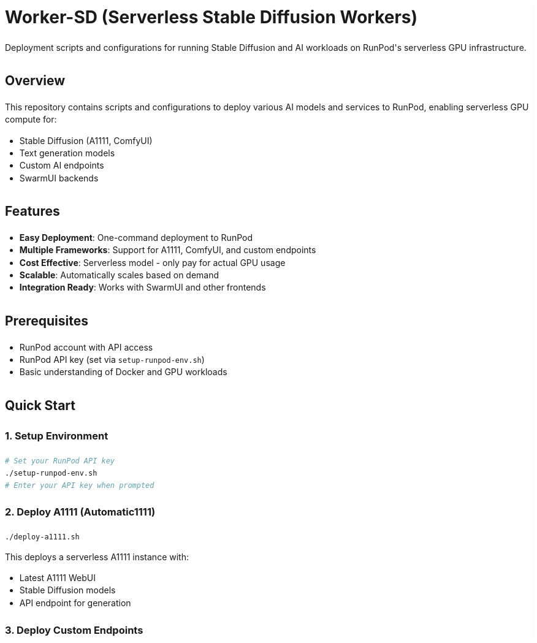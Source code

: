 # Worker-SD (Serverless Stable Diffusion Workers)

Deployment scripts and configurations for running Stable Diffusion and AI workloads on RunPod's serverless GPU infrastructure.

## Overview

This repository contains scripts and configurations to deploy various AI models and services to RunPod, enabling serverless GPU compute for:
- Stable Diffusion (A1111, ComfyUI)
- Text generation models
- Custom AI endpoints
- SwarmUI backends

## Features

- **Easy Deployment**: One-command deployment to RunPod
- **Multiple Frameworks**: Support for A1111, ComfyUI, and custom endpoints
- **Cost Effective**: Serverless model - only pay for actual GPU usage
- **Scalable**: Automatically scales based on demand
- **Integration Ready**: Works with SwarmUI and other frontends

## Prerequisites

- RunPod account with API access
- RunPod API key (set via `setup-runpod-env.sh`)
- Basic understanding of Docker and GPU workloads

## Quick Start

### 1. Setup Environment

```bash
# Set your RunPod API key
./setup-runpod-env.sh
# Enter your API key when prompted
```

### 2. Deploy A1111 (Automatic1111)

```bash
./deploy-a1111.sh
```

This deploys a serverless A1111 instance with:
- Latest A1111 WebUI
- Stable Diffusion models
- API endpoint for generation

### 3. Deploy Custom Endpoints
